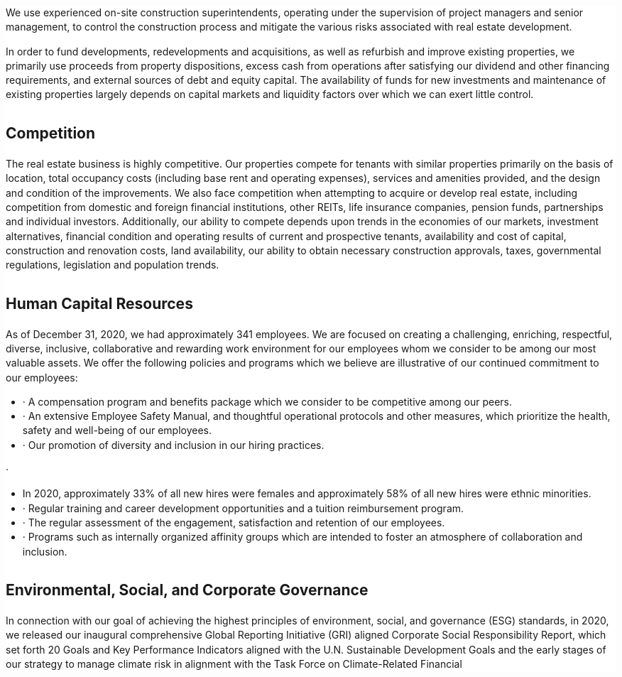 We use experienced on-site construction superintendents, operating under the supervision of project managers and senior management, to control the construction process and mitigate the various risks associated with real estate development.

In order to fund developments, redevelopments and acquisitions, as well as refurbish and improve existing properties, we primarily use proceeds from property dispositions, excess cash from operations after satisfying our dividend and other financing requirements, and external sources of debt and equity capital. The availability of funds for new investments and maintenance of existing properties largely depends on capital markets and liquidity factors over which we can exert little control.

Competition
-----------

The real estate business is highly competitive. Our properties compete for tenants with similar properties primarily on the basis of location, total occupancy costs (including base rent and operating expenses), services and amenities provided, and the design and condition of the improvements. We also face competition when attempting to acquire or develop real estate, including competition from domestic and foreign financial institutions, other REITs, life insurance companies, pension funds, partnerships and individual investors. Additionally, our ability to compete depends upon trends in the economies of our markets, investment alternatives, financial condition and operating results of current and prospective tenants, availability and cost of capital, construction and renovation costs, land availability, our ability to obtain necessary construction approvals, taxes, governmental regulations, legislation and population trends.

Human Capital Resources
-----------------------

As of December 31, 2020, we had approximately 341 employees. We are focused on creating a challenging, enriching, respectful, diverse, inclusive, collaborative and rewarding work environment for our employees whom we consider to be among our most valuable assets. We offer the following policies and programs which we believe are illustrative of our continued commitment to our employees:

* · A compensation program and benefits package which we consider to be competitive among our peers.
* · An extensive Employee Safety Manual, and thoughtful operational protocols and other measures, which prioritize the health, safety and well-being of our employees.
* · Our promotion of diversity and inclusion in our hiring practices.

·

* In 2020, approximately 33% of all new hires were females and approximately 58% of all new hires were ethnic minorities.
* · Regular training and career development opportunities and a tuition reimbursement program.
* · The regular assessment of the engagement, satisfaction and retention of our employees.
* · Programs such as internally organized affinity groups which are intended to foster an atmosphere of collaboration and inclusion.

Environmental, Social, and Corporate Governance
-----------------------------------------------

In connection with our goal of achieving the highest principles of environment, social, and governance (ESG) standards, in 2020, we released our inaugural comprehensive Global Reporting Initiative (GRI) aligned Corporate Social Responsibility Report, which set forth 20 Goals and Key Performance Indicators aligned with the U.N. Sustainable Development Goals and the early stages of our strategy to manage climate risk in alignment with the Task Force on Climate-Related Financial
